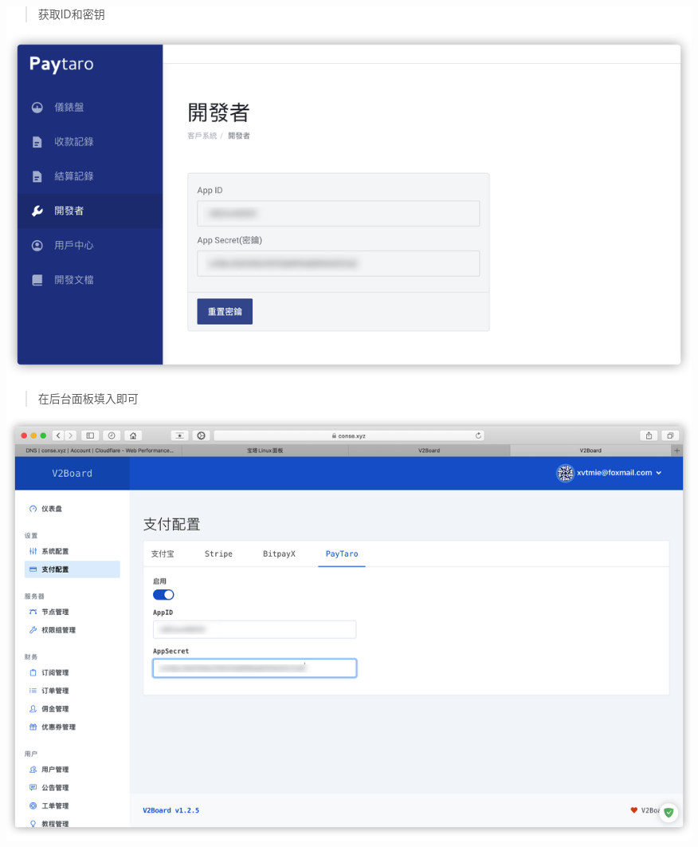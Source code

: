 > 获取ID和密钥

![](../.gitbook/assets/2020-05-17-20-55-31.png)

> 在后台面板填入即可

![](../.gitbook/assets/2020-05-17-20-56-12.png)
